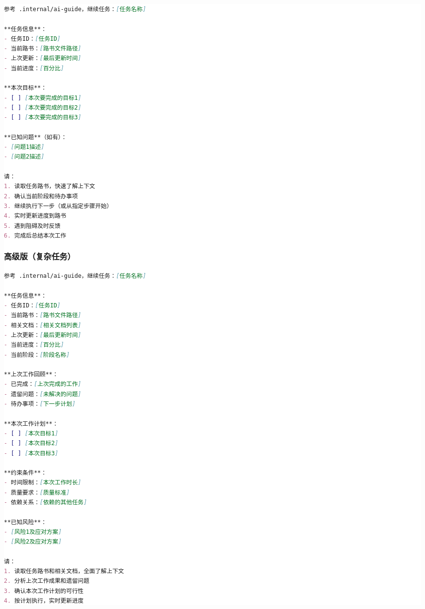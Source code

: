 ```markdown
参考 .internal/ai-guide，继续任务：[任务名称]

**任务信息**：
- 任务ID：[任务ID]
- 当前路书：[路书文件路径]
- 上次更新：[最后更新时间]
- 当前进度：[百分比]

**本次目标**：
- [ ] [本次要完成的目标1]
- [ ] [本次要完成的目标2]
- [ ] [本次要完成的目标3]

**已知问题**（如有）：
- [问题1描述]
- [问题2描述]

请：
1. 读取任务路书，快速了解上下文
2. 确认当前阶段和待办事项
3. 继续执行下一步（或从指定步骤开始）
4. 实时更新进度到路书
5. 遇到阻碍及时反馈
6. 完成后总结本次工作
```

### 高级版（复杂任务）

```markdown
参考 .internal/ai-guide，继续任务：[任务名称]

**任务信息**：
- 任务ID：[任务ID]
- 当前路书：[路书文件路径]
- 相关文档：[相关文档列表]
- 上次更新：[最后更新时间]
- 当前进度：[百分比]
- 当前阶段：[阶段名称]

**上次工作回顾**：
- 已完成：[上次完成的工作]
- 遗留问题：[未解决的问题]
- 待办事项：[下一步计划]

**本次工作计划**：
- [ ] [本次目标1]
- [ ] [本次目标2]
- [ ] [本次目标3]

**约束条件**：
- 时间限制：[本次工作时长]
- 质量要求：[质量标准]
- 依赖关系：[依赖的其他任务]

**已知风险**：
- [风险1及应对方案]
- [风险2及应对方案]

请：
1. 读取任务路书和相关文档，全面了解上下文
2. 分析上次工作成果和遗留问题
3. 确认本次工作计划的可行性
4. 按计划执行，实时更新进度
```